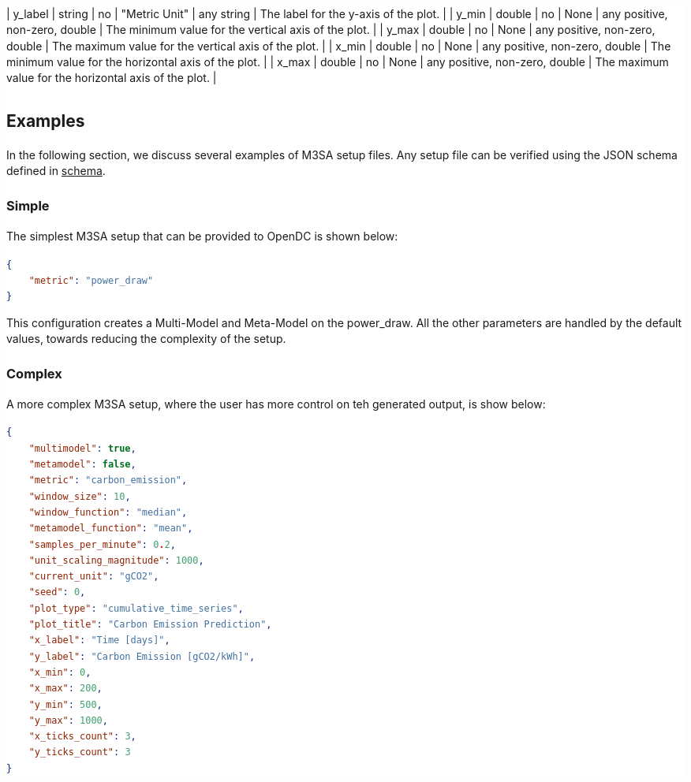 | y_label                | string  | no        | "Metric Unit" | any string                                            | The label for the y-axis of the plot.                                                                                                                                                          |
| y_min                  | double  | no        | None          | any positive, non-zero, double                        | The minimum value for the vertical axis of the plot.                                                                                                                                           |
| y_max                  | double  | no        | None          | any positive, non-zero, double                        | The maximum value for the vertical axis of the plot.                                                                                                                                           |
| x_min                  | double  | no        | None          | any positive, non-zero, double                        | The minimum value for the horizontal axis of the plot.                                                                                                                                         |
| x_max                  | double  | no        | None          | any positive, non-zero, double                        | The maximum value for the horizontal axis of the plot.                                                                                                                                         |

## Examples

In the following section, we discuss several examples of M3SA setup files. Any setup file can be verified
using the JSON schema defined in [schema](M3SASchema.md).

### Simple

The simplest M3SA setup that can be provided to OpenDC is shown below:

```json
{
    "metric": "power_draw"
}
```

This configuration creates a Multi-Model and Meta-Model on the power_draw. All the other parameters are handled by the
default values, towards reducing the complexity of the setup.

### Complex

A more complex M3SA setup, where the user has more control on teh generated output, is show below:

```json
{
    "multimodel": true,
    "metamodel": false,
    "metric": "carbon_emission",
    "window_size": 10,
    "window_function": "median",
    "metamodel_function": "mean",
    "samples_per_minute": 0.2,
    "unit_scaling_magnitude": 1000,
    "current_unit": "gCO2",
    "seed": 0,
    "plot_type": "cumulative_time_series",
    "plot_title": "Carbon Emission Prediction",
    "x_label": "Time [days]",
    "y_label": "Carbon Emission [gCO2/kWh]",
    "x_min": 0,
    "x_max": 200,
    "y_min": 500,
    "y_max": 1000,
    "x_ticks_count": 3,
    "y_ticks_count": 3
}
```
